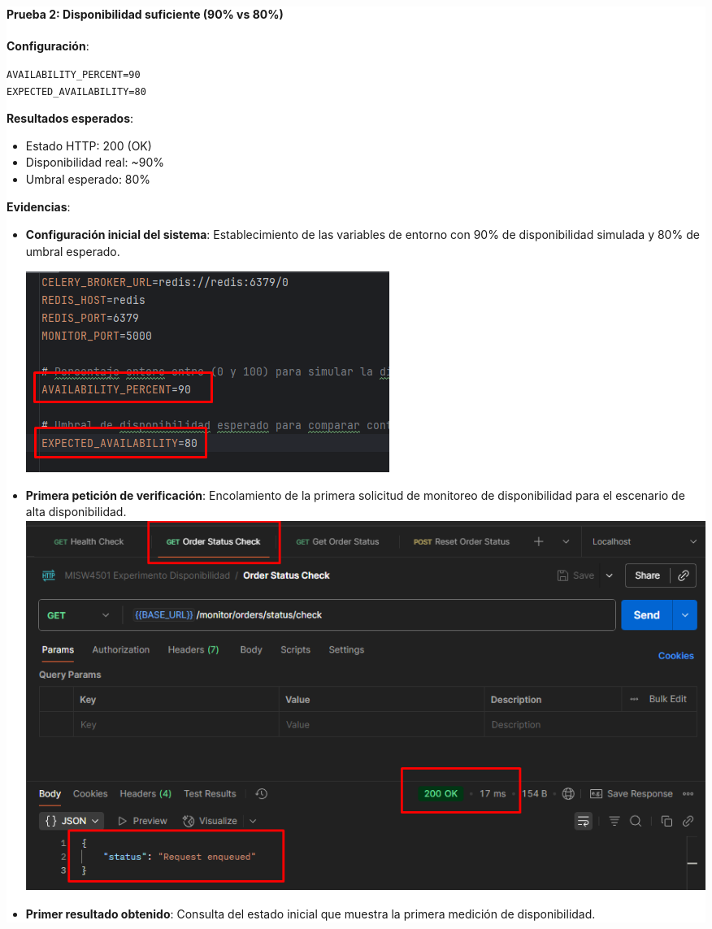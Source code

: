 #### Prueba 2: Disponibilidad suficiente (90% vs 80%)

**Configuración**:
```properties
AVAILABILITY_PERCENT=90
EXPECTED_AVAILABILITY=80
```

**Resultados esperados**:
- Estado HTTP: 200 (OK)
- Disponibilidad real: ~90%
- Umbral esperado: 80%

**Evidencias**:
- **Configuración inicial del sistema**: Establecimiento de las variables de entorno con 90% de disponibilidad simulada y 80% de umbral esperado.
  
  ![Configuración inicial](./assets/manual/manual_21.png)
- **Primera petición de verificación**: Encolamiento de la primera solicitud de monitoreo de disponibilidad para el escenario de alta disponibilidad.
  ![Primera petición](./assets/manual/manual_22.png)
- **Primer resultado obtenido**: Consulta del estado inicial que muestra la primera medición de disponibilidad.